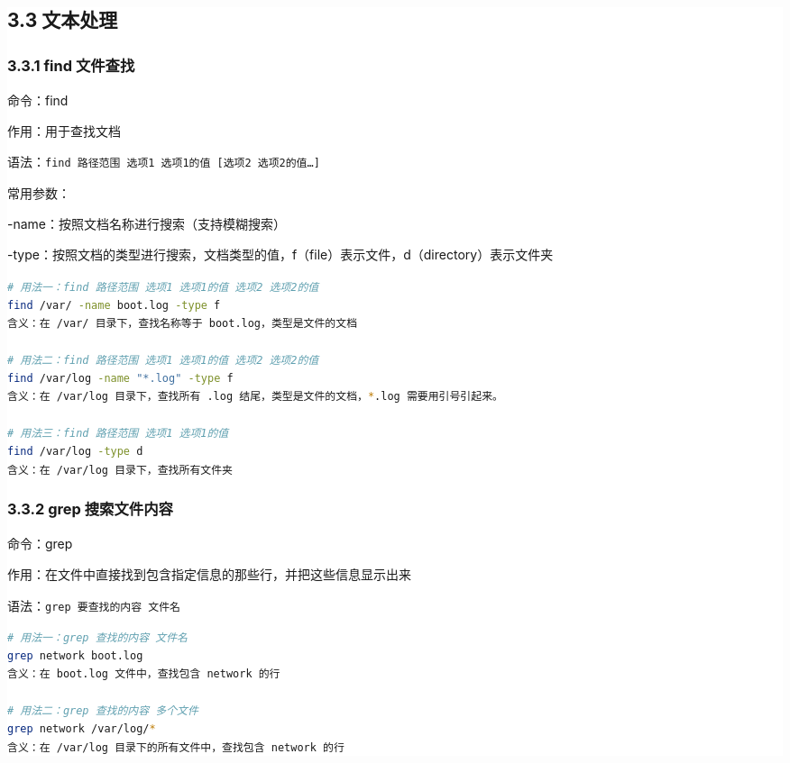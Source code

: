 ## 3.3 文本处理

### 3.3.1 find 文件查找 

命令：find

作用：用于查找文档

语法：`find 路径范围 选项1 选项1的值 [选项2 选项2的值…]`

常用参数：

-name：按照文档名称进行搜索（支持模糊搜索）

-type：按照文档的类型进行搜索，文档类型的值，f（file）表示文件，d（directory）表示文件夹

```bash
# 用法一：find 路径范围 选项1 选项1的值 选项2 选项2的值
find /var/ -name boot.log -type f
含义：在 /var/ 目录下，查找名称等于 boot.log，类型是文件的文档

# 用法二：find 路径范围 选项1 选项1的值 选项2 选项2的值
find /var/log -name "*.log" -type f
含义：在 /var/log 目录下，查找所有 .log 结尾，类型是文件的文档，*.log 需要用引号引起来。

# 用法三：find 路径范围 选项1 选项1的值
find /var/log -type d
含义：在 /var/log 目录下，查找所有文件夹
```

### 3.3.2 grep 搜索文件内容

命令：grep

作用：在文件中直接找到包含指定信息的那些行，并把这些信息显示出来

语法：`grep 要查找的内容 文件名`

```bash
# 用法一：grep 查找的内容 文件名
grep network boot.log
含义：在 boot.log 文件中，查找包含 network 的行

# 用法二：grep 查找的内容 多个文件
grep network /var/log/*
含义：在 /var/log 目录下的所有文件中，查找包含 network 的行
```

